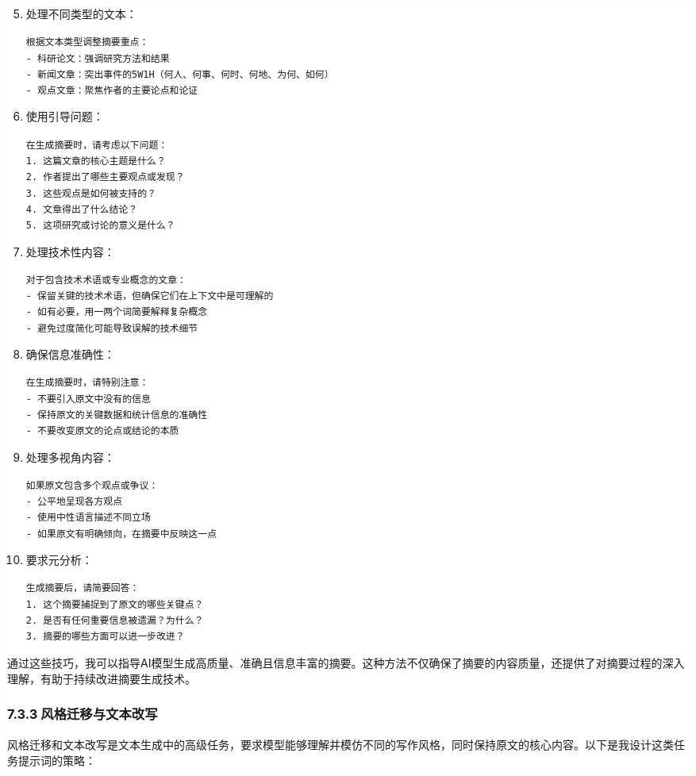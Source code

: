 5. 处理不同类型的文本：
   ```
   根据文本类型调整摘要重点：
   - 科研论文：强调研究方法和结果
   - 新闻文章：突出事件的5W1H（何人、何事、何时、何地、为何、如何）
   - 观点文章：聚焦作者的主要论点和论证
   ```

6. 使用引导问题：
   ```
   在生成摘要时，请考虑以下问题：
   1. 这篇文章的核心主题是什么？
   2. 作者提出了哪些主要观点或发现？
   3. 这些观点是如何被支持的？
   4. 文章得出了什么结论？
   5. 这项研究或讨论的意义是什么？
   ```

7. 处理技术性内容：
   ```
   对于包含技术术语或专业概念的文章：
   - 保留关键的技术术语，但确保它们在上下文中是可理解的
   - 如有必要，用一两个词简要解释复杂概念
   - 避免过度简化可能导致误解的技术细节
   ```

8. 确保信息准确性：
   ```
   在生成摘要时，请特别注意：
   - 不要引入原文中没有的信息
   - 保持原文的关键数据和统计信息的准确性
   - 不要改变原文的论点或结论的本质
   ```

9. 处理多视角内容：
   ```
   如果原文包含多个观点或争议：
   - 公平地呈现各方观点
   - 使用中性语言描述不同立场
   - 如果原文有明确倾向，在摘要中反映这一点
   ```

10. 要求元分析：
    ```
    生成摘要后，请简要回答：
    1. 这个摘要捕捉到了原文的哪些关键点？
    2. 是否有任何重要信息被遗漏？为什么？
    3. 摘要的哪些方面可以进一步改进？
    ```

通过这些技巧，我可以指导AI模型生成高质量、准确且信息丰富的摘要。这种方法不仅确保了摘要的内容质量，还提供了对摘要过程的深入理解，有助于持续改进摘要生成技术。

### 7.3.3 风格迁移与文本改写

风格迁移和文本改写是文本生成中的高级任务，要求模型能够理解并模仿不同的写作风格，同时保持原文的核心内容。以下是我设计这类任务提示词的策略：
